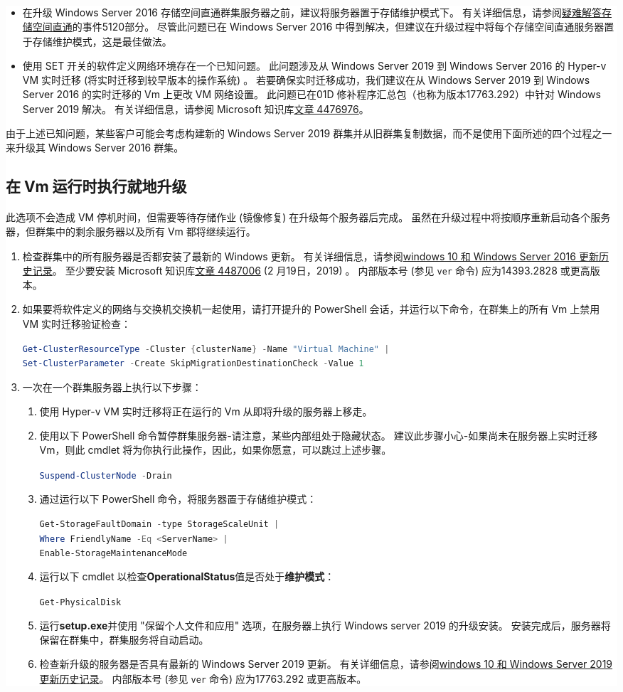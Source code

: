 - 在升级 Windows Server 2016 存储空间直通群集服务器之前，建议将服务器置于存储维护模式下。 有关详细信息，请参阅[疑难解答存储空间直通](troubleshooting-storage-spaces.md)的事件5120部分。 尽管此问题已在 Windows Server 2016 中得到解决，但建议在升级过程中将每个存储空间直通服务器置于存储维护模式，这是最佳做法。

- 使用 SET 开关的软件定义网络环境存在一个已知问题。 此问题涉及从 Windows Server 2019 到 Windows Server 2016 的 Hyper-v VM 实时迁移 (将实时迁移到较早版本的操作系统) 。 若要确保实时迁移成功，我们建议在从 Windows Server 2019 到 Windows Server 2016 的实时迁移的 Vm 上更改 VM 网络设置。 此问题已在01D 修补程序汇总包（也称为版本17763.292）中针对 Windows Server 2019 解决。 有关详细信息，请参阅 Microsoft 知识库[文章 4476976](https://support.microsoft.com/help/4476976/windows-10-update-kb4476976)。

由于上述已知问题，某些客户可能会考虑构建新的 Windows Server 2019 群集并从旧群集复制数据，而不是使用下面所述的四个过程之一来升级其 Windows Server 2016 群集。

## <a name="performing-an-in-place-upgrade-while-vms-are-running"></a>在 Vm 运行时执行就地升级

此选项不会造成 VM 停机时间，但需要等待存储作业 (镜像修复) 在升级每个服务器后完成。 虽然在升级过程中将按顺序重新启动各个服务器，但群集中的剩余服务器以及所有 Vm 都将继续运行。

1. 检查群集中的所有服务器是否都安装了最新的 Windows 更新。 有关详细信息，请参阅[windows 10 和 Windows Server 2016 更新历史记录](https://support.microsoft.com/help/4000825/windows-10-windows-server-2016-update-history)。 至少要安装 Microsoft 知识库[文章 4487006](https://support.microsoft.com/help/4487006/windows-10-update-kb4487006) (2 月19日，2019) 。 内部版本号 (参见 `ver` 命令) 应为14393.2828 或更高版本。

2. 如果要将软件定义的网络与交换机交换机一起使用，请打开提升的 PowerShell 会话，并运行以下命令，在群集上的所有 Vm 上禁用 VM 实时迁移验证检查：

   ```PowerShell
   Get-ClusterResourceType -Cluster {clusterName} -Name "Virtual Machine" |
   Set-ClusterParameter -Create SkipMigrationDestinationCheck -Value 1
   ```

3. 一次在一个群集服务器上执行以下步骤：

   1. 使用 Hyper-v VM 实时迁移将正在运行的 Vm 从即将升级的服务器上移走。

   2. 使用以下 PowerShell 命令暂停群集服务器-请注意，某些内部组处于隐藏状态。 建议此步骤小心-如果尚未在服务器上实时迁移 Vm，则此 cmdlet 将为你执行此操作，因此，如果你愿意，可以跳过上述步骤。

        ```PowerShell
       Suspend-ClusterNode -Drain
       ```

   3. 通过运行以下 PowerShell 命令，将服务器置于存储维护模式：

       ```PowerShell
       Get-StorageFaultDomain -type StorageScaleUnit |
       Where FriendlyName -Eq <ServerName> |
       Enable-StorageMaintenanceMode
       ```

   4. 运行以下 cmdlet 以检查**OperationalStatus**值是否处于**维护模式**：

       ```PowerShell
       Get-PhysicalDisk
       ```

   5. 运行**setup.exe**并使用 "保留个人文件和应用" 选项，在服务器上执行 Windows server 2019 的升级安装。 安装完成后，服务器将保留在群集中，群集服务将自动启动。

   6. 检查新升级的服务器是否具有最新的 Windows Server 2019 更新。 有关详细信息，请参阅[windows 10 和 Windows Server 2019 更新历史记录](https://support.microsoft.com/help/4464619/windows-10-update-history)。 内部版本号 (参见 `ver` 命令) 应为17763.292 或更高版本。
